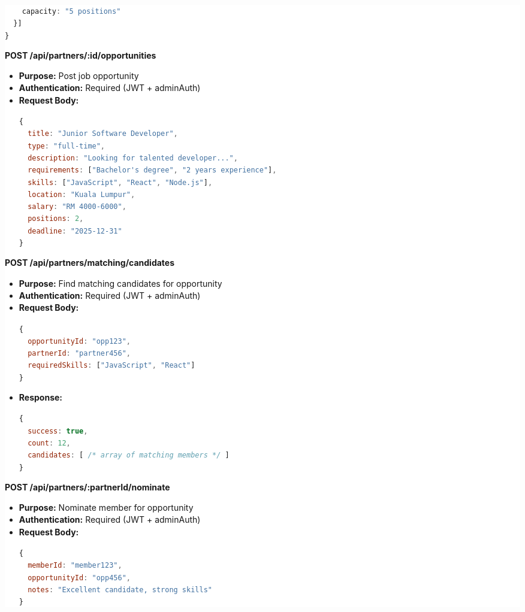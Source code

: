   ```javascript
      capacity: "5 positions"
    }]
  }
  ```

**POST /api/partners/:id/opportunities**
- **Purpose:** Post job opportunity
- **Authentication:** Required (JWT + adminAuth)
- **Request Body:**
  ```javascript
  {
    title: "Junior Software Developer",
    type: "full-time",
    description: "Looking for talented developer...",
    requirements: ["Bachelor's degree", "2 years experience"],
    skills: ["JavaScript", "React", "Node.js"],
    location: "Kuala Lumpur",
    salary: "RM 4000-6000",
    positions: 2,
    deadline: "2025-12-31"
  }
  ```

**POST /api/partners/matching/candidates**
- **Purpose:** Find matching candidates for opportunity
- **Authentication:** Required (JWT + adminAuth)
- **Request Body:**
  ```javascript
  {
    opportunityId: "opp123",
    partnerId: "partner456",
    requiredSkills: ["JavaScript", "React"]
  }
  ```
- **Response:**
  ```javascript
  {
    success: true,
    count: 12,
    candidates: [ /* array of matching members */ ]
  }
  ```

**POST /api/partners/:partnerId/nominate**
- **Purpose:** Nominate member for opportunity
- **Authentication:** Required (JWT + adminAuth)
- **Request Body:**
  ```javascript
  {
    memberId: "member123",
    opportunityId: "opp456",
    notes: "Excellent candidate, strong skills"
  }
  ```
